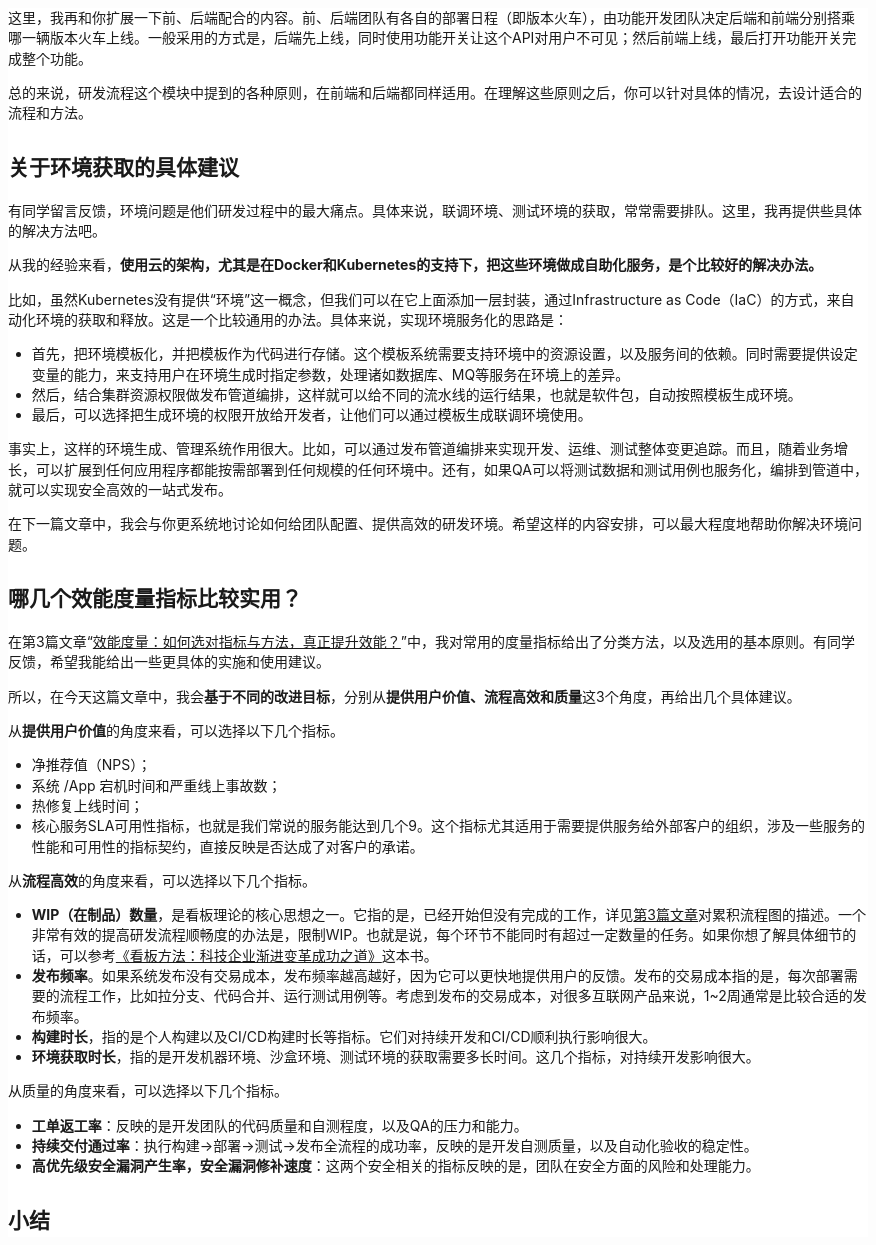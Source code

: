 这里，我再和你扩展一下前、后端配合的内容。前、后端团队有各自的部署日程（即版本火车），由功能开发团队决定后端和前端分别搭乘哪一辆版本火车上线。一般采用的方式是，后端先上线，同时使用功能开关让这个API对用户不可见；然后前端上线，最后打开功能开关完成整个功能。

总的来说，研发流程这个模块中提到的各种原则，在前端和后端都同样适用。在理解这些原则之后，你可以针对具体的情况，去设计适合的流程和方法。

## 关于环境获取的具体建议

有同学留言反馈，环境问题是他们研发过程中的最大痛点。具体来说，联调环境、测试环境的获取，常常需要排队。这里，我再提供些具体的解决方法吧。

从我的经验来看，**使用云的架构，尤其是在Docker和Kubernetes的支持下，把这些环境做成自助化服务，是个比较好的解决办法。**

比如，虽然Kubernetes没有提供“环境”这一概念，但我们可以在它上面添加一层封装，通过Infrastructure as Code（IaC）的方式，来自动化环境的获取和释放。这是一个比较通用的办法。具体来说，实现环境服务化的思路是：

- 首先，把环境模板化，并把模板作为代码进行存储。这个模板系统需要支持环境中的资源设置，以及服务间的依赖。同时需要提供设定变量的能力，来支持用户在环境生成时指定参数，处理诸如数据库、MQ等服务在环境上的差异。
- 然后，结合集群资源权限做发布管道编排，这样就可以给不同的流水线的运行结果，也就是软件包，自动按照模板生成环境。
- 最后，可以选择把生成环境的权限开放给开发者，让他们可以通过模板生成联调环境使用。

事实上，这样的环境生成、管理系统作用很大。比如，可以通过发布管道编排来实现开发、运维、测试整体变更追踪。而且，随着业务增长，可以扩展到任何应用程序都能按需部署到任何规模的任何环境中。还有，如果QA可以将测试数据和测试用例也服务化，编排到管道中，就可以实现安全高效的一站式发布。

在下一篇文章中，我会与你更系统地讨论如何给团队配置、提供高效的研发环境。希望这样的内容安排，可以最大程度地帮助你解决环境问题。

## 哪几个效能度量指标比较实用？

在第3篇文章“[效能度量：如何选对指标与方法，真正提升效能？](https://time.geekbang.org/column/article/128151)”中，我对常用的度量指标给出了分类方法，以及选用的基本原则。有同学反馈，希望我能给出一些更具体的实施和使用建议。

所以，在今天这篇文章中，我会**基于不同的改进目标**，分别从**提供用户价值、流程高效和质量**这3个角度，再给出几个具体建议。

从**提供用户价值**的角度来看，可以选择以下几个指标。

- 净推荐值（NPS）；
- 系统 /App 宕机时间和严重线上事故数；
- 热修复上线时间；
- 核心服务SLA可用性指标，也就是我们常说的服务能达到几个9。这个指标尤其适用于需要提供服务给外部客户的组织，涉及一些服务的性能和可用性的指标契约，直接反映是否达成了对客户的承诺。

从**流程高效**的角度来看，可以选择以下几个指标。

- **WIP（在制品）数量**，是看板理论的核心思想之一。它指的是，已经开始但没有完成的工作，详见[第3篇文章](https://time.geekbang.org/column/article/128151)对累积流程图的描述。一个非常有效的提高研发流程顺畅度的办法是，限制WIP。也就是说，每个环节不能同时有超过一定数量的任务。如果你想了解具体细节的话，可以参考[《看板方法：科技企业渐进变革成功之道》](https://book.douban.com/subject/25788807/)这本书。
- **发布频率**。如果系统发布没有交易成本，发布频率越高越好，因为它可以更快地提供用户的反馈。发布的交易成本指的是，每次部署需要的流程工作，比如拉分支、代码合并、运行测试用例等。考虑到发布的交易成本，对很多互联网产品来说，1~2周通常是比较合适的发布频率。
- **构建时长**，指的是个人构建以及CI/CD构建时长等指标。它们对持续开发和CI/CD顺利执行影响很大。
- **环境获取时长**，指的是开发机器环境、沙盒环境、测试环境的获取需要多长时间。这几个指标，对持续开发影响很大。

从质量的角度来看，可以选择以下几个指标。

- **工单返工率**：反映的是开发团队的代码质量和自测程度，以及QA的压力和能力。
- **持续交付通过率**：执行构建-&gt;部署-&gt;测试-&gt;发布全流程的成功率，反映的是开发自测质量，以及自动化验收的稳定性。
- **高优先级安全漏洞产生率，安全漏洞修补速度**：这两个安全相关的指标反映的是，团队在安全方面的风险和处理能力。

## 小结
